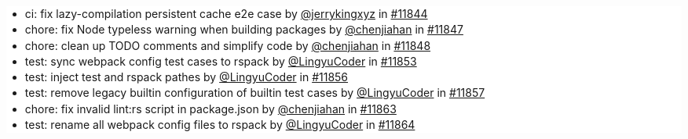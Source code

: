 * ci: fix lazy-compilation persistent cache e2e case by <a class="user-mention notranslate" data-hovercard-type="user" data-hovercard-url="/users/jerrykingxyz/hovercard" data-octo-click="hovercard-link-click" data-octo-dimensions="link_type:self" href="https://github.com/jerrykingxyz">@jerrykingxyz</a> in <a class="issue-link js-issue-link" data-error-text="Failed to load title" data-id="3505534999" data-permission-text="Title is private" data-url="https://github.com/web-infra-dev/rspack/issues/11844" data-hovercard-type="pull_request" data-hovercard-url="/web-infra-dev/rspack/pull/11844/hovercard" href="https://github.com/web-infra-dev/rspack/pull/11844">#11844</a>
* chore: fix Node typeless warning when building packages by <a class="user-mention notranslate" data-hovercard-type="user" data-hovercard-url="/users/chenjiahan/hovercard" data-octo-click="hovercard-link-click" data-octo-dimensions="link_type:self" href="https://github.com/chenjiahan">@chenjiahan</a> in <a class="issue-link js-issue-link" data-error-text="Failed to load title" data-id="3505812441" data-permission-text="Title is private" data-url="https://github.com/web-infra-dev/rspack/issues/11847" data-hovercard-type="pull_request" data-hovercard-url="/web-infra-dev/rspack/pull/11847/hovercard" href="https://github.com/web-infra-dev/rspack/pull/11847">#11847</a>
* chore: clean up TODO comments and simplify code by <a class="user-mention notranslate" data-hovercard-type="user" data-hovercard-url="/users/chenjiahan/hovercard" data-octo-click="hovercard-link-click" data-octo-dimensions="link_type:self" href="https://github.com/chenjiahan">@chenjiahan</a> in <a class="issue-link js-issue-link" data-error-text="Failed to load title" data-id="3505846015" data-permission-text="Title is private" data-url="https://github.com/web-infra-dev/rspack/issues/11848" data-hovercard-type="pull_request" data-hovercard-url="/web-infra-dev/rspack/pull/11848/hovercard" href="https://github.com/web-infra-dev/rspack/pull/11848">#11848</a>
* test: sync webpack config test cases to rspack by <a class="user-mention notranslate" data-hovercard-type="user" data-hovercard-url="/users/LingyuCoder/hovercard" data-octo-click="hovercard-link-click" data-octo-dimensions="link_type:self" href="https://github.com/LingyuCoder">@LingyuCoder</a> in <a class="issue-link js-issue-link" data-error-text="Failed to load title" data-id="3508726304" data-permission-text="Title is private" data-url="https://github.com/web-infra-dev/rspack/issues/11853" data-hovercard-type="pull_request" data-hovercard-url="/web-infra-dev/rspack/pull/11853/hovercard" href="https://github.com/web-infra-dev/rspack/pull/11853">#11853</a>
* test: inject test and rspack pathes by <a class="user-mention notranslate" data-hovercard-type="user" data-hovercard-url="/users/LingyuCoder/hovercard" data-octo-click="hovercard-link-click" data-octo-dimensions="link_type:self" href="https://github.com/LingyuCoder">@LingyuCoder</a> in <a class="issue-link js-issue-link" data-error-text="Failed to load title" data-id="3509180248" data-permission-text="Title is private" data-url="https://github.com/web-infra-dev/rspack/issues/11856" data-hovercard-type="pull_request" data-hovercard-url="/web-infra-dev/rspack/pull/11856/hovercard" href="https://github.com/web-infra-dev/rspack/pull/11856">#11856</a>
* test: remove legacy builtin configuration of builtin test cases by <a class="user-mention notranslate" data-hovercard-type="user" data-hovercard-url="/users/LingyuCoder/hovercard" data-octo-click="hovercard-link-click" data-octo-dimensions="link_type:self" href="https://github.com/LingyuCoder">@LingyuCoder</a> in <a class="issue-link js-issue-link" data-error-text="Failed to load title" data-id="3509500253" data-permission-text="Title is private" data-url="https://github.com/web-infra-dev/rspack/issues/11857" data-hovercard-type="pull_request" data-hovercard-url="/web-infra-dev/rspack/pull/11857/hovercard" href="https://github.com/web-infra-dev/rspack/pull/11857">#11857</a>
* chore: fix invalid lint:rs script in package.json by <a class="user-mention notranslate" data-hovercard-type="user" data-hovercard-url="/users/chenjiahan/hovercard" data-octo-click="hovercard-link-click" data-octo-dimensions="link_type:self" href="https://github.com/chenjiahan">@chenjiahan</a> in <a class="issue-link js-issue-link" data-error-text="Failed to load title" data-id="3510318734" data-permission-text="Title is private" data-url="https://github.com/web-infra-dev/rspack/issues/11863" data-hovercard-type="pull_request" data-hovercard-url="/web-infra-dev/rspack/pull/11863/hovercard" href="https://github.com/web-infra-dev/rspack/pull/11863">#11863</a>
* test: rename all webpack config files to rspack by <a class="user-mention notranslate" data-hovercard-type="user" data-hovercard-url="/users/LingyuCoder/hovercard" data-octo-click="hovercard-link-click" data-octo-dimensions="link_type:self" href="https://github.com/LingyuCoder">@LingyuCoder</a> in <a class="issue-link js-issue-link" data-error-text="Failed to load title" data-id="3512236941" data-permission-text="Title is private" data-url="https://github.com/web-infra-dev/rspack/issues/11864" data-hovercard-type="pull_request" data-hovercard-url="/web-infra-dev/rspack/pull/11864/hovercard" href="https://github.com/web-infra-dev/rspack/pull/11864">#11864</a>